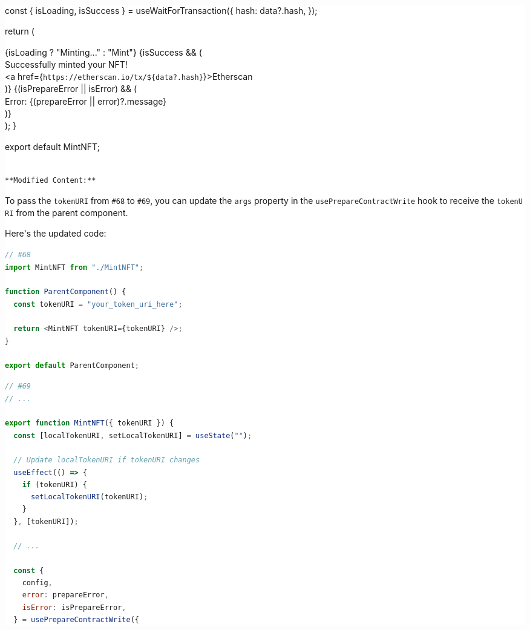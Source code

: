   const { isLoading, isSuccess } = useWaitForTransaction({
    hash: data?.hash,
  });

  return (
    <div>
      {isLoading ? "Minting..." : "Mint"}
      {isSuccess && (
        <div>
          Successfully minted your NFT!
          <div>
            <a href={`https://etherscan.io/tx/${data?.hash}`}>Etherscan</a>
          </div>
        </div>
      )}
      {(isPrepareError || isError) && (
        <div>Error: {(prepareError || error)?.message}</div>
      )}
    </div>
  );
}

export default MintNFT;

```

**Modified Content:**
```
To pass the `tokenURI` from `#68` to `#69`, you can update the `args` property in the `usePrepareContractWrite` hook to receive the `tokenURI` from the parent component.

Here's the updated code:

```javascript
// #68
import MintNFT from "./MintNFT";

function ParentComponent() {
  const tokenURI = "your_token_uri_here";

  return <MintNFT tokenURI={tokenURI} />;
}

export default ParentComponent;
```

```javascript
// #69
// ...

export function MintNFT({ tokenURI }) {
  const [localTokenURI, setLocalTokenURI] = useState("");

  // Update localTokenURI if tokenURI changes
  useEffect(() => {
    if (tokenURI) {
      setLocalTokenURI(tokenURI);
    }
  }, [tokenURI]);

  // ...

  const {
    config,
    error: prepareError,
    isError: isPrepareError,
  } = usePrepareContractWrite({
```